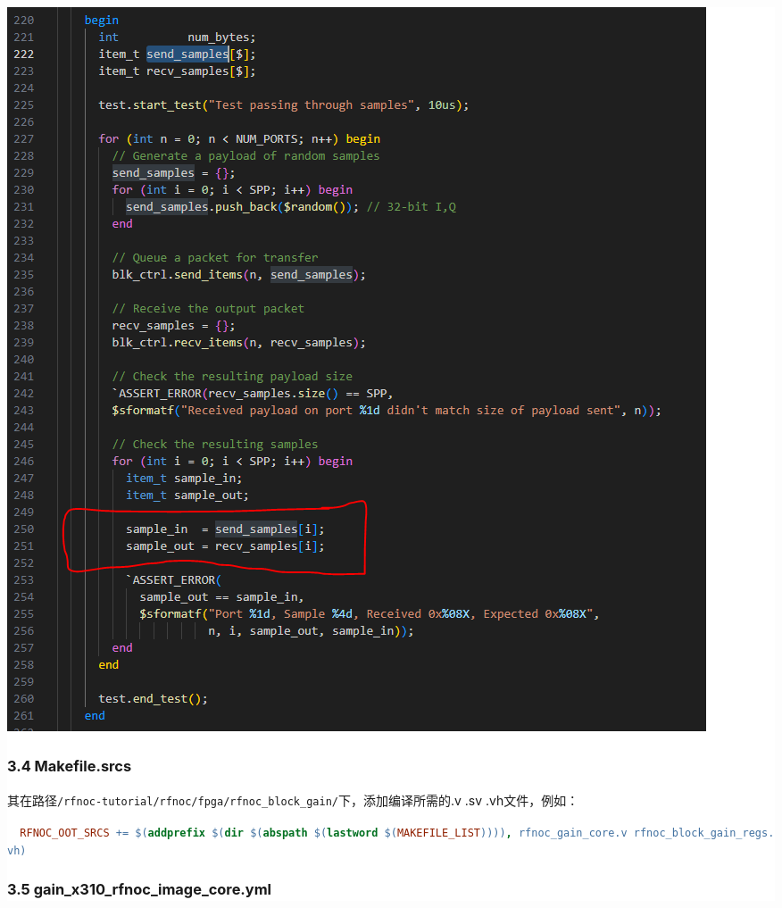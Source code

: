   ![UVM payload](./img/v0.1/s3/4.PNG)

### 3.4 Makefile.srcs

  其在路径`/rfnoc-tutorial/rfnoc/fpga/rfnoc_block_gain/`下，添加编译所需的.v .sv .vh文件，例如：

  ```makefile
    RFNOC_OOT_SRCS += $(addprefix $(dir $(abspath $(lastword $(MAKEFILE_LIST)))), rfnoc_gain_core.v rfnoc_block_gain_regs.vh)
  ```

### 3.5 gain_x310_rfnoc_image_core.yml
